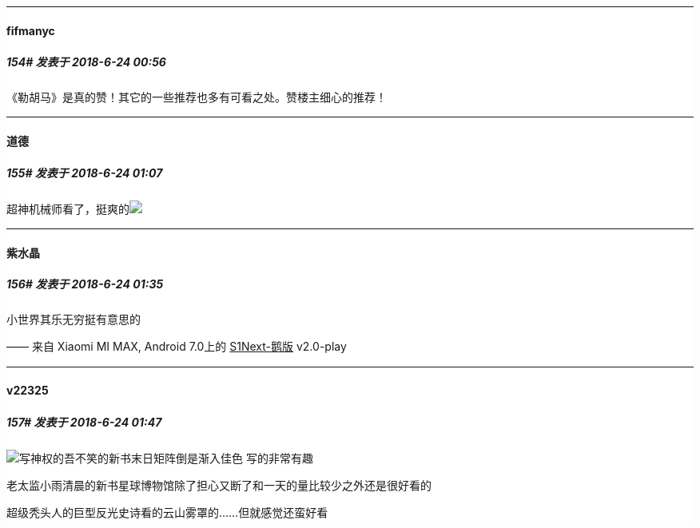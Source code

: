 
-----

####  fifmanyc  
##### 154#       发表于 2018-6-24 00:56




《勒胡马》是真的赞！其它的一些推荐也多有可看之处。赞楼主细心的推荐！







-----

####  道德  
##### 155#       发表于 2018-6-24 01:07




超神机械师看了，挺爽的<img src="https://static.saraba1st.com/image/smiley/face2017/067.png" referrerpolicy="no-referrer">







-----

####  紫水晶  
##### 156#       发表于 2018-6-24 01:35




小世界其乐无穷挺有意思的

—— 来自 Xiaomi MI MAX, Android 7.0上的 [S1Next-鹅版](https://github.com/ykrank/S1-Next/releases) v2.0-play







-----

####  v22325  
##### 157#       发表于 2018-6-24 01:47



<img src="https://static.saraba1st.com/image/smiley/face2017/025.png" referrerpolicy="no-referrer">写神权的吾不笑的新书末日矩阵倒是渐入佳色 写的非常有趣 

老太监小雨清晨的新书星球博物馆除了担心又断了和一天的量比较少之外还是很好看的 

超级秃头人的巨型反光史诗看的云山雾罩的……但就感觉还蛮好看


